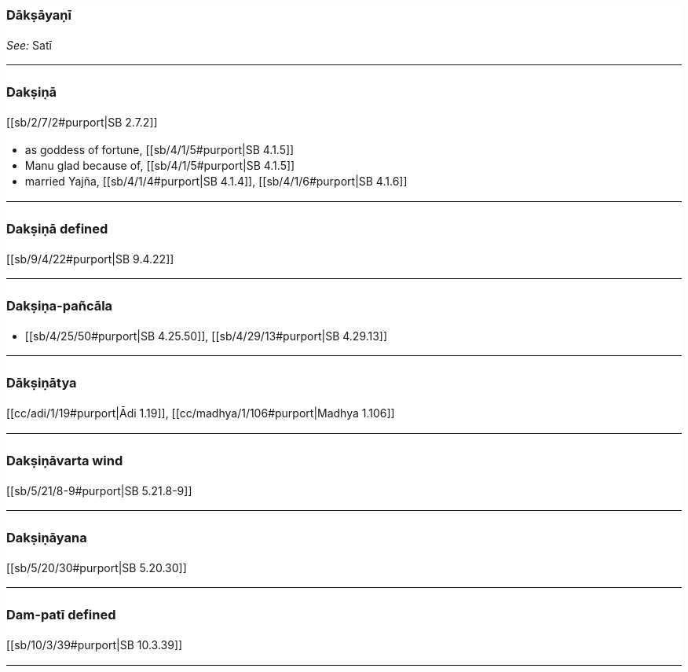 ### Dākṣāyaṇī


*See:* Satī

---

### Dakṣiṇā

[[sb/2/7/2#purport|SB 2.7.2]]

* as goddess of fortune, [[sb/4/1/5#purport|SB 4.1.5]]
* Manu glad because of, [[sb/4/1/5#purport|SB 4.1.5]]
* married Yajña, [[sb/4/1/4#purport|SB 4.1.4]], [[sb/4/1/6#purport|SB 4.1.6]]

---

### Dakṣiṇā defined

[[sb/9/4/22#purport|SB 9.4.22]]


---

### Dakṣiṇa-pañcāla

* [[sb/4/25/50#purport|SB 4.25.50]], [[sb/4/29/13#purport|SB 4.29.13]]

---

### Dākṣiṇātya

[[cc/adi/1/19#purport|Ādi 1.19]], [[cc/madhya/1/106#purport|Madhya 1.106]]


---

### Dakṣiṇāvarta wind

[[sb/5/21/8-9#purport|SB 5.21.8-9]]


---

### Dakṣiṇāyana

[[sb/5/20/30#purport|SB 5.20.30]]


---

### Dam-patī defined

[[sb/10/3/39#purport|SB 10.3.39]]


---
